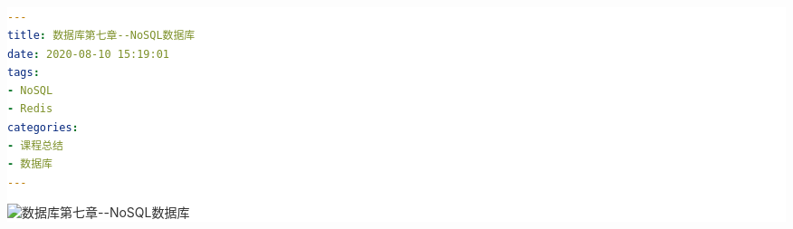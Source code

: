 ```yaml
---
title: 数据库第七章--NoSQL数据库
date: 2020-08-10 15:19:01
tags:
- NoSQL
- Redis
categories: 
- 课程总结
- 数据库
---
```

![数据库第七章--NoSQL数据库](https://s1.ax1x.com/2020/08/10/aHO33F.png)
<!DOCTYPE html>
<html>
<head>
<title>数据库第七章--NoSQL数据库</title>
<meta charset="utf-8"/>
<meta http-equiv="Content-Type" content="text/html; charset=utf-8" />
<meta name="renderer" content="webkit"/>
<meta name="author" content="mubu.com"/>
</head>
<body style="margin: 50px 20px;color: #333;font-family: SourceSansPro,-apple-system,BlinkMacSystemFont,'PingFang SC',Helvetica,Arial,'Microsoft YaHei',微软雅黑,黑体,Heiti,sans-serif,SimSun,宋体,serif">